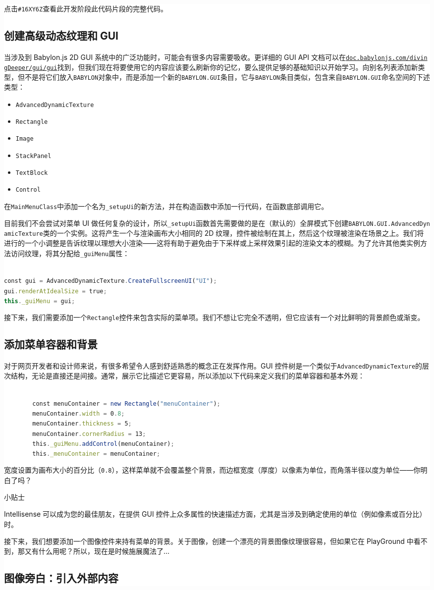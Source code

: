 点击`#16XY6Z`查看此开发阶段此代码片段的完整代码。

## 创建高级动态纹理和 GUI

当涉及到 Babylon.js 2D GUI 系统中的广泛功能时，可能会有很多内容需要吸收。更详细的 GUI API 文档可以在[`doc.babylonjs.com/divingDeeper/gui/gui`](https://doc.babylonjs.com/divingDeeper/gui/gui)找到，但我们现在将要使用它的内容应该要么刷新你的记忆，要么提供足够的基础知识以开始学习。向别名列表添加新类型，但不是将它们放入`BABYLON`对象中，而是添加一个新的`BABYLON.GUI`条目，它与`BABYLON`条目类似，包含来自`BABYLON.GUI`命名空间的下述类型：

+   `AdvancedDynamicTexture`

+   `Rectangle`

+   `Image`

+   `StackPanel`

+   `TextBlock`

+   `Control`

在`MainMenuClass`中添加一个名为`_setupUi`的新方法，并在构造函数中添加一行代码，在函数底部调用它。

目前我们不会尝试对菜单 UI 做任何复杂的设计，所以`_setupUi`函数首先需要做的是在（默认的）全屏模式下创建`BABYLON.GUI.AdvancedDynamicTexture`类的一个实例。这将产生一个与渲染画布大小相同的 2D 纹理，控件被绘制在其上，然后这个纹理被渲染在场景之上。我们将进行的一个小调整是告诉纹理以理想大小渲染——这将有助于避免由于下采样或上采样效果引起的渲染文本的模糊。为了允许其他类实例方法访问纹理，将其分配给`_guiMenu`属性：

```js

const gui = AdvancedDynamicTexture.CreateFullscreenUI("UI");
gui.renderAtIdealSize = true;
this._guiMenu = gui;
```

接下来，我们需要添加一个`Rectangle`控件来包含实际的菜单项。我们不想让它完全不透明，但它应该有一个对比鲜明的背景颜色或渐变。

## 添加菜单容器和背景

对于网页开发者和设计师来说，有很多希望令人感到舒适熟悉的概念正在发挥作用。GUI 控件树是一个类似于`AdvancedDynamicTexture`的层次结构，无论是直接还是间接。通常，展示它比描述它更容易，所以添加以下代码来定义我们的菜单容器和基本外观：

```js

        const menuContainer = new Rectangle("menuContainer");
        menuContainer.width = 0.8;
        menuContainer.thickness = 5;
        menuContainer.cornerRadius = 13;
        this._guiMenu.addControl(menuContainer);
        this._menuContainer = menuContainer;
```

宽度设置为画布大小的百分比（`0.8`），这样菜单就不会覆盖整个背景，而边框宽度（厚度）以像素为单位，而角落半径以度为单位——你明白了吗？

小贴士

Intellisense 可以成为您的最佳朋友，在提供 GUI 控件上众多属性的快速描述方面，尤其是当涉及到确定使用的单位（例如像素或百分比）时。

接下来，我们想要添加一个图像控件来持有菜单的背景。关于图像，创建一个漂亮的背景图像纹理很容易，但如果它在 PlayGround 中看不到，那又有什么用呢？所以，现在是时候施展魔法了…

## 图像旁白：引入外部内容
